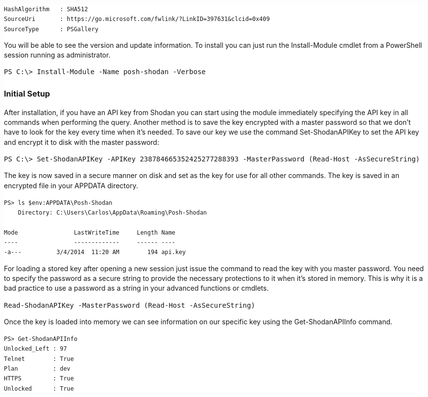 ```
HashAlgorithm   : SHA512
SourceUri       : https://go.microsoft.com/fwlink/?LinkID=397631&clcid=0x409
SourceType      : PSGallery
```

You will be able to see the version and update information. To install you can just run the Install-Module cmdlet from a PowerShell session running as administrator.

<pre class="brush: powershell; title: ; notranslate" title="">PS C:\&gt; Install-Module -Name posh-shodan -Verbose
</pre>
### Initial Setup

After installation, if you have an API key from Shodan you can start using the module immediately specifying the API key in all commands when performing the query. Another method is to save the key encrypted with a master password so that we don’t have to look for the key every time when it’s needed. To save our key we use the command Set-ShodanAPIKey to set the API key and encrypt it to disk with the master password:

<pre class="brush: powershell; title: ; notranslate" title="">PS C:\&gt; Set-ShodanAPIKey -APIKey 238784665352425277288393 -MasterPassword (Read-Host -AsSecureString)
</pre>

The key is now saved in a secure manner on disk and set as the key for use for all other commands. The key is saved in an encrypted file in your APPDATA directory.

```
PS> ls $env:APPDATA\Posh-Shodan
    Directory: C:\Users\Carlos\AppData\Roaming\Posh-Shodan

Mode                LastWriteTime     Length Name
----                -------------     ------ ----
-a---          3/4/2014  11:20 AM        194 api.key
```

For loading a stored key after opening a new session just issue the command to read the key with you master password. You need to specify the password as a secure string to provide the necessary protections to it when it’s stored in memory. This is why it is a bad practice to use a password as a string in your advanced functions or cmdlets.

<pre class="brush: powershell; title: ; notranslate" title="">Read-ShodanAPIKey -MasterPassword (Read-Host -AsSecureString)
</pre>

Once the key is loaded into memory we can see information on our specific key using the Get-ShodanAPIInfo command.

```
PS> Get-ShodanAPIInfo
Unlocked_Left : 97
Telnet        : True
Plan          : dev
HTTPS         : True
Unlocked      : True 
```
